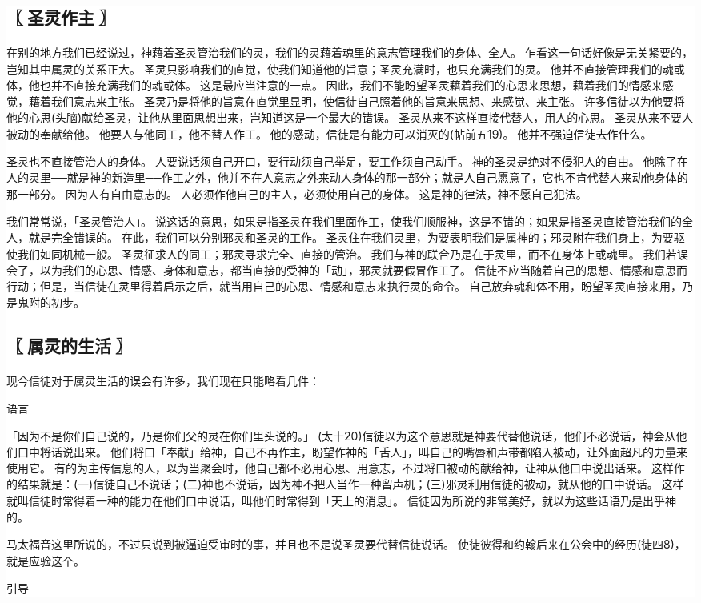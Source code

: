 ## 〖 圣灵作主 〗

在别的地方我们已经说过，神藉着圣灵管治我们的灵，我们的灵藉着魂里的意志管理我们的身体、全人。
乍看这一句话好像是无关紧要的，岂知其中属灵的关系正大。
圣灵只影响我们的直觉，使我们知道他的旨意；圣灵充满时，也只充满我们的灵。
他并不直接管理我们的魂或体，他也并不直接充满我们的魂或体。
这是最应当注意的一点。
因此，我们不能盼望圣灵藉着我们的心思来思想，藉着我们的情感来感觉，藉着我们意志来主张。
圣灵乃是将他的旨意在直觉里显明，使信徒自己照着他的旨意来思想、来感觉、来主张。
许多信徒以为他要将他的心思(头脑)献给圣灵，让他从里面思想出来，岂知道这是一个最大的错误。
圣灵从来不这样直接代替人，用人的心思。
圣灵从来不要人被动的奉献给他。
他要人与他同工，他不替人作工。
他的感动，信徒是有能力可以消灭的(帖前五19)。
他并不强迫信徒去作什么。

圣灵也不直接管治人的身体。
人要说话须自己开口，要行动须自己举足，要工作须自己动手。
神的圣灵是绝对不侵犯人的自由。
他除了在人的灵里──就是神的新造里──作工之外，他并不在人意志之外来动人身体的那一部分；就是人自己愿意了，它也不肯代替人来动他身体的那一部分。
因为人有自由意志的。
人必须作他自己的主人，必须使用自己的身体。
这是神的律法，神不愿自己犯法。

我们常常说，「圣灵管治人」。
说这话的意思，如果是指圣灵在我们里面作工，使我们顺服神，这是不错的；如果是指圣灵直接管治我们的全人，就是完全错误的。
在此，我们可以分别邪灵和圣灵的工作。
圣灵住在我们灵里，为要表明我们是属神的；邪灵附在我们身上，为要驱使我们如同机械一般。
圣灵征求人的同工；邪灵寻求完全、直接的管治。
我们与神的联合乃是在于灵里，而不在身体上或魂里。
我们若误会了，以为我们的心思、情感、身体和意志，都当直接的受神的「动」，邪灵就要假冒作工了。
信徒不应当随着自己的思想、情感和意思而行动；但是，当信徒在灵里得着启示之后，就当用自己的心思、情感和意志来执行灵的命令。
自己放弃魂和体不用，盼望圣灵直接来用，乃是鬼附的初步。

## 〖 属灵的生活 〗

现今信徒对于属灵生活的误会有许多，我们现在只能略看几件：

语言

「因为不是你们自己说的，乃是你们父的灵在你们里头说的。」
(太十20)信徒以为这个意思就是神要代替他说话，他们不必说话，神会从他们口中将话说出来。
他们将口「奉献」给神，自己不再作主，盼望作神的「舌人」，叫自己的嘴唇和声带都陷入被动，让外面超凡的力量来使用它。
有的为主传信息的人，以为当聚会时，他自己都不必用心思、用意志，不过将口被动的献给神，让神从他口中说出话来。
这样作的结果就是：(一)信徒自己不说话；(二)神也不说话，因为神不把人当作一种留声机；(三)邪灵利用信徒的被动，就从他的口中说话。
这样就叫信徒时常得着一种的能力在他们口中说话，叫他们时常得到「天上的消息」。
信徒因为所说的非常美好，就以为这些话语乃是出乎神的。

马太福音这里所说的，不过只说到被逼迫受审时的事，并且也不是说圣灵要代替信徒说话。
使徒彼得和约翰后来在公会中的经历(徒四8)，就是应验这个。

引导
